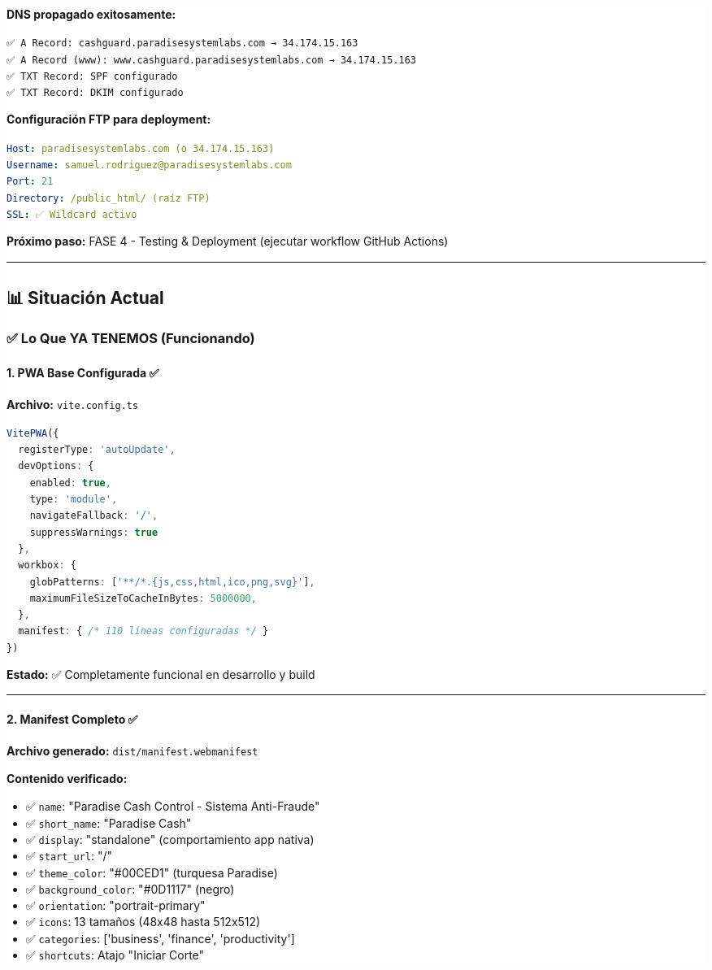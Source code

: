 **DNS propagado exitosamente:**
```
✅ A Record: cashguard.paradisesystemlabs.com → 34.174.15.163
✅ A Record (www): www.cashguard.paradisesystemlabs.com → 34.174.15.163
✅ TXT Record: SPF configurado
✅ TXT Record: DKIM configurado
```

**Configuración FTP para deployment:**
```yaml
Host: paradisesystemlabs.com (o 34.174.15.163)
Username: samuel.rodriguez@paradisesystemlabs.com
Port: 21
Directory: /public_html/ (raíz FTP)
SSL: ✅ Wildcard activo
```

**Próximo paso:** FASE 4 - Testing & Deployment (ejecutar workflow GitHub Actions)

---

## 📊 Situación Actual

### ✅ Lo Que YA TENEMOS (Funcionando)

#### 1. **PWA Base Configurada** ✅
**Archivo:** `vite.config.ts`
```typescript
VitePWA({
  registerType: 'autoUpdate',
  devOptions: {
    enabled: true,
    type: 'module',
    navigateFallback: '/',
    suppressWarnings: true
  },
  workbox: {
    globPatterns: ['**/*.{js,css,html,ico,png,svg}'],
    maximumFileSizeToCacheInBytes: 5000000,
  },
  manifest: { /* 110 líneas configuradas */ }
})
```

**Estado:** ✅ Completamente funcional en desarrollo y build

---

#### 2. **Manifest Completo** ✅
**Archivo generado:** `dist/manifest.webmanifest`

**Contenido verificado:**
- ✅ `name`: "Paradise Cash Control - Sistema Anti-Fraude"
- ✅ `short_name`: "Paradise Cash"
- ✅ `display`: "standalone" (comportamiento app nativa)
- ✅ `start_url`: "/"
- ✅ `theme_color`: "#00CED1" (turquesa Paradise)
- ✅ `background_color`: "#0D1117" (negro)
- ✅ `orientation`: "portrait-primary"
- ✅ `icons`: 13 tamaños (48x48 hasta 512x512)
- ✅ `categories`: ['business', 'finance', 'productivity']
- ✅ `shortcuts`: Atajo "Iniciar Corte"
